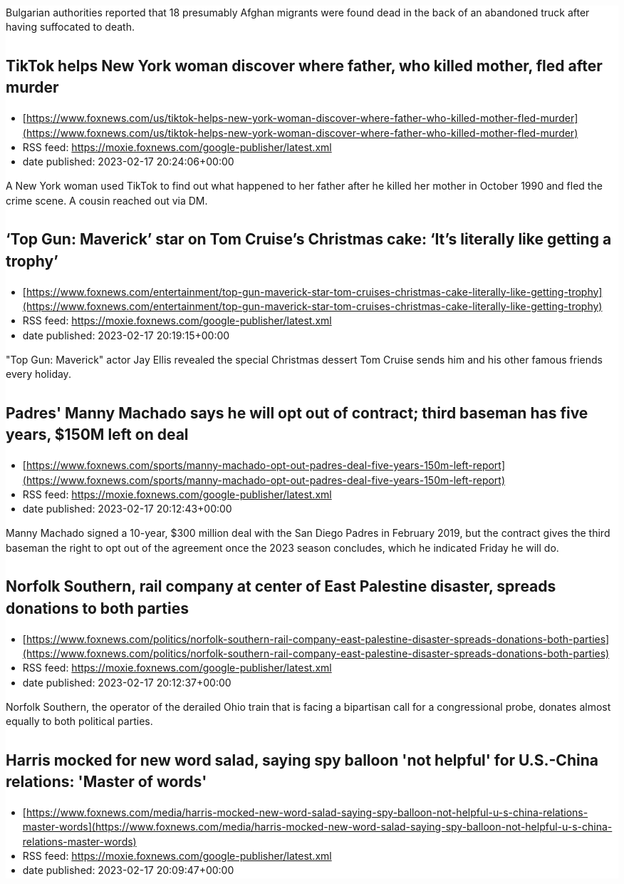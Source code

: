 Bulgarian authorities reported that 18 presumably Afghan migrants were found dead in the back of an abandoned truck after having suffocated to death.

## TikTok helps New York woman discover where father, who killed mother, fled after murder
 - [https://www.foxnews.com/us/tiktok-helps-new-york-woman-discover-where-father-who-killed-mother-fled-murder](https://www.foxnews.com/us/tiktok-helps-new-york-woman-discover-where-father-who-killed-mother-fled-murder)
 - RSS feed: https://moxie.foxnews.com/google-publisher/latest.xml
 - date published: 2023-02-17 20:24:06+00:00

A New York woman used TikTok to find out what happened to her father after he killed her mother in October 1990 and fled the crime scene. A cousin reached out via DM.

## ‘Top Gun: Maverick’ star on Tom Cruise’s Christmas cake: ‘It’s literally like getting a trophy’
 - [https://www.foxnews.com/entertainment/top-gun-maverick-star-tom-cruises-christmas-cake-literally-like-getting-trophy](https://www.foxnews.com/entertainment/top-gun-maverick-star-tom-cruises-christmas-cake-literally-like-getting-trophy)
 - RSS feed: https://moxie.foxnews.com/google-publisher/latest.xml
 - date published: 2023-02-17 20:19:15+00:00

"Top Gun: Maverick" actor Jay Ellis revealed the special Christmas dessert Tom Cruise sends him and his other famous friends every holiday.

## Padres' Manny Machado says he will opt out of contract; third baseman has five years, $150M left on deal
 - [https://www.foxnews.com/sports/manny-machado-opt-out-padres-deal-five-years-150m-left-report](https://www.foxnews.com/sports/manny-machado-opt-out-padres-deal-five-years-150m-left-report)
 - RSS feed: https://moxie.foxnews.com/google-publisher/latest.xml
 - date published: 2023-02-17 20:12:43+00:00

Manny Machado signed a 10-year, $300 million deal with the San Diego Padres in February 2019, but the contract gives the third baseman the right to opt out of the agreement once the 2023 season concludes, which he indicated Friday he will do.

## Norfolk Southern, rail company at center of East Palestine disaster, spreads donations to both parties
 - [https://www.foxnews.com/politics/norfolk-southern-rail-company-east-palestine-disaster-spreads-donations-both-parties](https://www.foxnews.com/politics/norfolk-southern-rail-company-east-palestine-disaster-spreads-donations-both-parties)
 - RSS feed: https://moxie.foxnews.com/google-publisher/latest.xml
 - date published: 2023-02-17 20:12:37+00:00

Norfolk Southern, the operator of the derailed Ohio train that is facing a bipartisan call for a congressional probe, donates almost equally to both political parties.

## Harris mocked for new word salad, saying spy balloon 'not helpful' for U.S.-China relations: 'Master of words'
 - [https://www.foxnews.com/media/harris-mocked-new-word-salad-saying-spy-balloon-not-helpful-u-s-china-relations-master-words](https://www.foxnews.com/media/harris-mocked-new-word-salad-saying-spy-balloon-not-helpful-u-s-china-relations-master-words)
 - RSS feed: https://moxie.foxnews.com/google-publisher/latest.xml
 - date published: 2023-02-17 20:09:47+00:00
